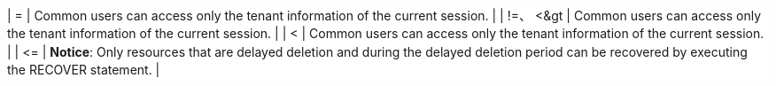 | =                                                                                                                                                                                                                                                                                                                                                                                                                                                                                                                                                                                                                                                                                                                                                                                                                                                                                                                                                                                                                                                                                                            | Common users can access only the tenant information of the current session.                                                                                                          |
| !=、 <\&gt                                                                                                                                                                                                                                                                                                                                                                                                                                                                                                                                                                                                                                                                                                                                                                                                                                                                                                                                                                                                                                                                                                    | Common users can access only the tenant information of the current session.                                                                                                          |
| <                                                                                                                                                                                                                                                                                                                                                                                                                                                                                                                                                                                                                                                                                                                                                                                                                                                                                                                                                                                                                                                                                                            | Common users can access only the tenant information of the current session.                                                                                                          |
| <=                                                                                                                                                                                                                                                                                                                                                                                                                                                                                                                                                                                                                                                                                                                                                                                                                                                                                                                                                                                                                                                                                                           | **Notice**: Only resources that are delayed deletion and during the delayed deletion period can be recovered by executing the RECOVER statement.                                     |